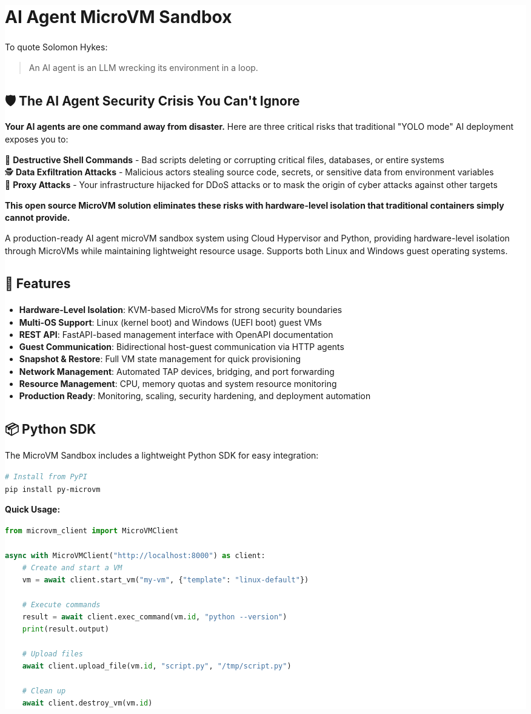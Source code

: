 # AI Agent MicroVM Sandbox
To quote Solomon Hykes:
> An AI agent is an LLM wrecking its environment in a loop.

## 🛡️ The AI Agent Security Crisis You Can't Ignore

**Your AI agents are one command away from disaster.** Here are three critical risks that traditional "YOLO mode" AI deployment exposes you to:

🚨 **Destructive Shell Commands** - Bad scripts deleting or corrupting critical files, databases, or entire systems  
🕵️ **Data Exfiltration Attacks** - Malicious actors stealing source code, secrets, or sensitive data from environment variables  
🎯 **Proxy Attacks** - Your infrastructure hijacked for DDoS attacks or to mask the origin of cyber attacks against other targets  

**This open source MicroVM solution eliminates these risks with hardware-level isolation that traditional containers simply cannot provide.**

A production-ready AI agent microVM sandbox system using Cloud Hypervisor and Python, providing hardware-level isolation through MicroVMs while maintaining lightweight resource usage. Supports both Linux and Windows guest operating systems.

## 🚀 Features

- **Hardware-Level Isolation**: KVM-based MicroVMs for strong security boundaries
- **Multi-OS Support**: Linux (kernel boot) and Windows (UEFI boot) guest VMs
- **REST API**: FastAPI-based management interface with OpenAPI documentation
- **Guest Communication**: Bidirectional host-guest communication via HTTP agents
- **Snapshot & Restore**: Full VM state management for quick provisioning
- **Network Management**: Automated TAP devices, bridging, and port forwarding
- **Resource Management**: CPU, memory quotas and system resource monitoring
- **Production Ready**: Monitoring, scaling, security hardening, and deployment automation

## 📦 Python SDK

The MicroVM Sandbox includes a lightweight Python SDK for easy integration:

```bash
# Install from PyPI
pip install py-microvm
```

**Quick Usage:**
```python
from microvm_client import MicroVMClient

async with MicroVMClient("http://localhost:8000") as client:
    # Create and start a VM
    vm = await client.start_vm("my-vm", {"template": "linux-default"})
    
    # Execute commands
    result = await client.exec_command(vm.id, "python --version")
    print(result.output)
    
    # Upload files
    await client.upload_file(vm.id, "script.py", "/tmp/script.py")
    
    # Clean up
    await client.destroy_vm(vm.id)
```
